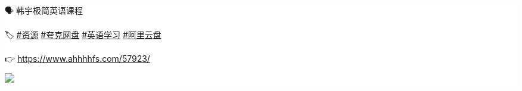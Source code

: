 <p><span class="emoji">🗣️</span> 韩宇极简英语课程<br><br><span class="emoji">🏷️</span> <a href="https://t.me/abskoop/7532?q=%23%E8%B5%84%E6%BA%90">#资源</a> <a href="https://t.me/abskoop/7532?q=%23%E5%A4%B8%E5%85%8B%E7%BD%91%E7%9B%98">#夸克网盘</a> <a href="https://t.me/abskoop/7532?q=%23%E8%8B%B1%E8%AF%AD%E5%AD%A6%E4%B9%A0">#英语学习</a> <a href="https://t.me/abskoop/7532?q=%23%E9%98%BF%E9%87%8C%E4%BA%91%E7%9B%98">#阿里云盘</a><br><br><span class="emoji">👉</span> <a href="https://www.ahhhhfs.com/57923/" target="_blank" rel="noopener">https://www.ahhhhfs.com/57923/</a></p><img src="https://cdn5.cdn-telegram.org/file/YOK5QreLlwWDbMC5e_2SJ6BiXZaFaa0unNQyB1b3xv4agWROnzK8ZTQjDIswDTprt3nLnObEvehtBnO-BUy4f7Hp17YxPiX6H1UXieaisB-mU6M9AQh6f-5GCnTrx2apaK8azXQbWRgv5BUUJABS9Z58CY5vFfu65SnoGEaoKOQKBtxHHh3Ceunqga610eVceYp9vW9_6eLUd7A-3vSJCQ7iFTIAfKaUo-Je4FbPWXiLaXvqVULLUnbroP36SA1SlPdG6jRKxSoNmYu-HSj6OgvV9dq7wX5g3Oyz6_lDVbd64ZQ4-HZBqcIo9DKlM-_NKWoSc1-AibhkV3MviTHF0Q.jpg" referrerpolicy="no-referrer">

